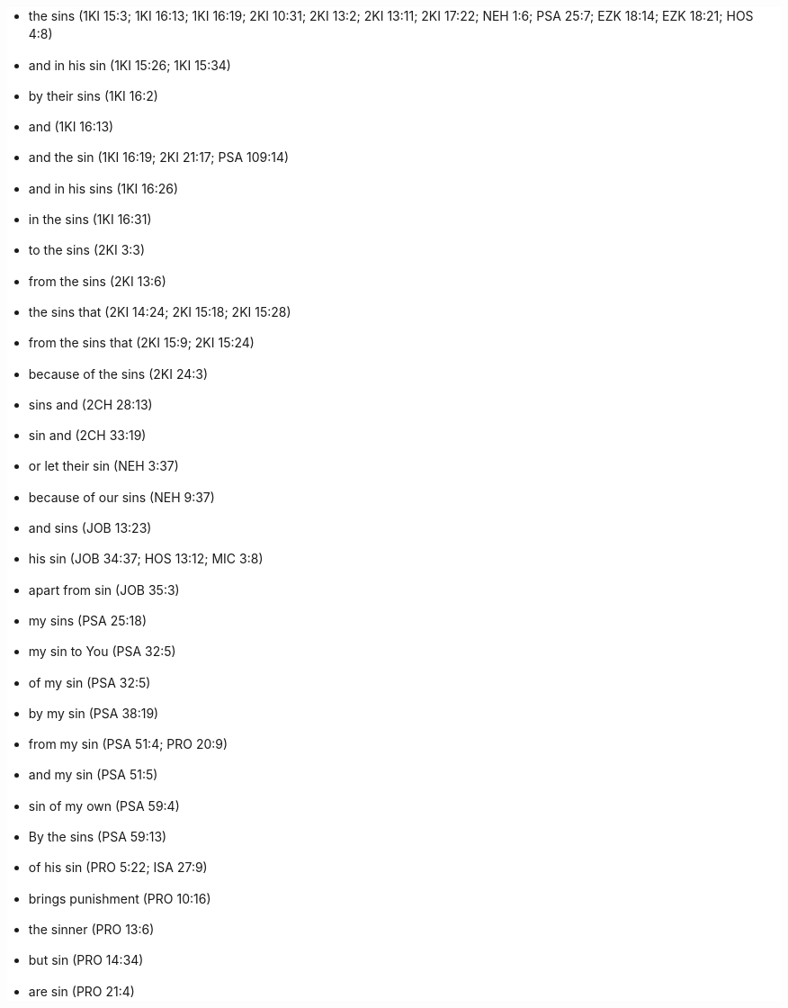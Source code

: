 * the sins (1KI 15:3; 1KI 16:13; 1KI 16:19; 2KI 10:31; 2KI 13:2; 2KI 13:11; 2KI 17:22; NEH 1:6; PSA 25:7; EZK 18:14; EZK 18:21; HOS 4:8)

* and in his sin (1KI 15:26; 1KI 15:34)

* by their sins (1KI 16:2)

* and (1KI 16:13)

* and the sin (1KI 16:19; 2KI 21:17; PSA 109:14)

* and in his sins (1KI 16:26)

* in the sins (1KI 16:31)

* to the sins (2KI 3:3)

* from the sins (2KI 13:6)

* the sins that (2KI 14:24; 2KI 15:18; 2KI 15:28)

* from the sins that (2KI 15:9; 2KI 15:24)

* because of the sins (2KI 24:3)

* sins and (2CH 28:13)

* sin and (2CH 33:19)

* or let their sin (NEH 3:37)

* because of our sins (NEH 9:37)

* and sins (JOB 13:23)

* his sin (JOB 34:37; HOS 13:12; MIC 3:8)

* apart from sin (JOB 35:3)

* my sins (PSA 25:18)

* my sin to You (PSA 32:5)

* of my sin (PSA 32:5)

* by my sin (PSA 38:19)

* from my sin (PSA 51:4; PRO 20:9)

* and my sin (PSA 51:5)

* sin of my own (PSA 59:4)

* By the sins (PSA 59:13)

* of his sin (PRO 5:22; ISA 27:9)

* brings punishment (PRO 10:16)

* the sinner (PRO 13:6)

* but sin (PRO 14:34)

* are sin (PRO 21:4)
